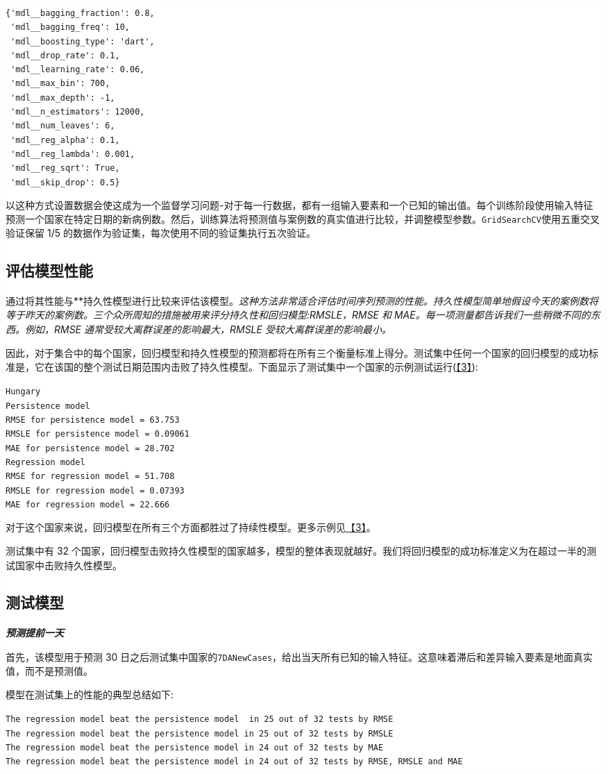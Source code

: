 ```
{'mdl__bagging_fraction': 0.8,
 'mdl__bagging_freq': 10,
 'mdl__boosting_type': 'dart',
 'mdl__drop_rate': 0.1,
 'mdl__learning_rate': 0.06,
 'mdl__max_bin': 700,
 'mdl__max_depth': -1,
 'mdl__n_estimators': 12000,
 'mdl__num_leaves': 6,
 'mdl__reg_alpha': 0.1,
 'mdl__reg_lambda': 0.001,
 'mdl__reg_sqrt': True,
 'mdl__skip_drop': 0.5}
```

以这种方式设置数据会使这成为一个监督学习问题-对于每一行数据，都有一组输入要素和一个已知的输出值。每个训练阶段使用输入特征预测一个国家在特定日期的新病例数。然后，训练算法将预测值与案例数的真实值进行比较，并调整模型参数。`GridSearchCV`使用五重交叉验证保留 1/5 的数据作为验证集，每次使用不同的验证集执行五次验证。

## 评估模型性能

通过将其性能与**持久性模型进行比较来评估该模型。**这种方法非常适合评估时间序列预测的性能。持久性模型简单地假设今天*的案例数*将等于昨天的案例数*。三个众所周知的措施被用来评分持久性和回归模型:RMSLE，RMSE 和 MAE。每一项测量都告诉我们一些稍微不同的东西。例如，RMSE 通常受较大离群误差的影响最大，RMSLE 受较大离群误差的影响最小。*

因此，对于集合中的每个国家，回归模型和持久性模型的预测都将在所有三个衡量标准上得分。测试集中任何一个国家的回归模型的成功标准是，它在该国的整个测试日期范围内击败了持久性模型。下面显示了测试集中一个国家的示例测试运行([【3】](https://github.com/mattjezza/covid19-modelling)):

```
Hungary
Persistence model
RMSE for persistence model = 63.753
RMSLE for persistence model = 0.09061
MAE for persistence model = 28.702
Regression model
RMSE for regression model = 51.708
RMSLE for regression model = 0.07393
MAE for regression model = 22.666
```

对于这个国家来说，回归模型在所有三个方面都胜过了持续性模型。更多示例见[【3】](https://github.com/mattjezza/covid19-modelling)。

测试集中有 32 个国家，回归模型击败持久性模型的国家越多，模型的整体表现就越好。我们将回归模型的成功标准定义为在超过一半的测试国家中击败持久性模型。

## 测试模型

***预测提前一天***

首先，该模型用于预测 30 日之后测试集中国家的`7DANewCases`，给出当天所有已知的输入特征。这意味着滞后和差异输入要素是地面真实值，而不是预测值。

模型在测试集上的性能的典型总结如下:

```
The regression model beat the persistence model  in 25 out of 32 tests by RMSE
The regression model beat the persistence model in 25 out of 32 tests by RMSLE
The regression model beat the persistence model in 24 out of 32 tests by MAE
The regression model beat the persistence model in 24 out of 32 tests by RMSE, RMSLE and MAE
```

